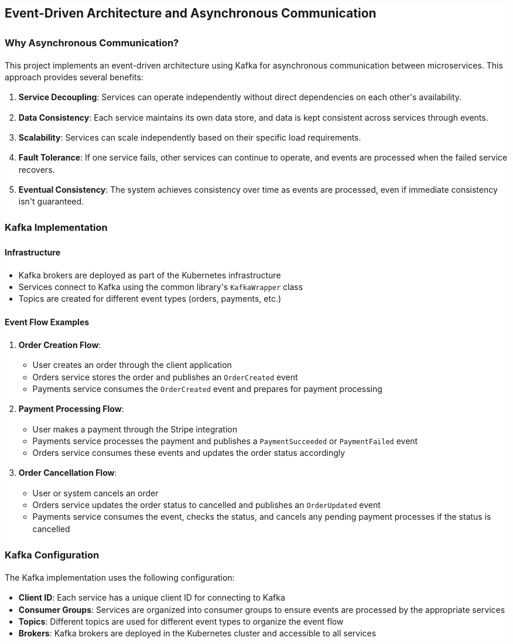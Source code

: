 ## Event-Driven Architecture and Asynchronous Communication

### Why Asynchronous Communication?

This project implements an event-driven architecture using Kafka for asynchronous communication between microservices. This approach provides several benefits:

1. **Service Decoupling**: Services can operate independently without direct dependencies on each other's availability.

2. **Data Consistency**: Each service maintains its own data store, and data is kept consistent across services through events.

3. **Scalability**: Services can scale independently based on their specific load requirements.

4. **Fault Tolerance**: If one service fails, other services can continue to operate, and events are processed when the failed service recovers.

5. **Eventual Consistency**: The system achieves consistency over time as events are processed, even if immediate consistency isn't guaranteed.

### Kafka Implementation

#### Infrastructure
- Kafka brokers are deployed as part of the Kubernetes infrastructure
- Services connect to Kafka using the common library's `KafkaWrapper` class
- Topics are created for different event types (orders, payments, etc.)

#### Event Flow Examples

1. **Order Creation Flow**:
   - User creates an order through the client application
   - Orders service stores the order and publishes an `OrderCreated` event
   - Payments service consumes the `OrderCreated` event and prepares for payment processing

2. **Payment Processing Flow**:
   - User makes a payment through the Stripe integration
   - Payments service processes the payment and publishes a `PaymentSucceeded` or `PaymentFailed` event
   - Orders service consumes these events and updates the order status accordingly

3. **Order Cancellation Flow**:
   - User or system cancels an order
   - Orders service updates the order status to cancelled and publishes an `OrderUpdated` event
   - Payments service consumes the event, checks the status, and cancels any pending payment processes if the status is cancelled

### Kafka Configuration

The Kafka implementation uses the following configuration:

- **Client ID**: Each service has a unique client ID for connecting to Kafka
- **Consumer Groups**: Services are organized into consumer groups to ensure events are processed by the appropriate services
- **Topics**: Different topics are used for different event types to organize the event flow
- **Brokers**: Kafka brokers are deployed in the Kubernetes cluster and accessible to all services
